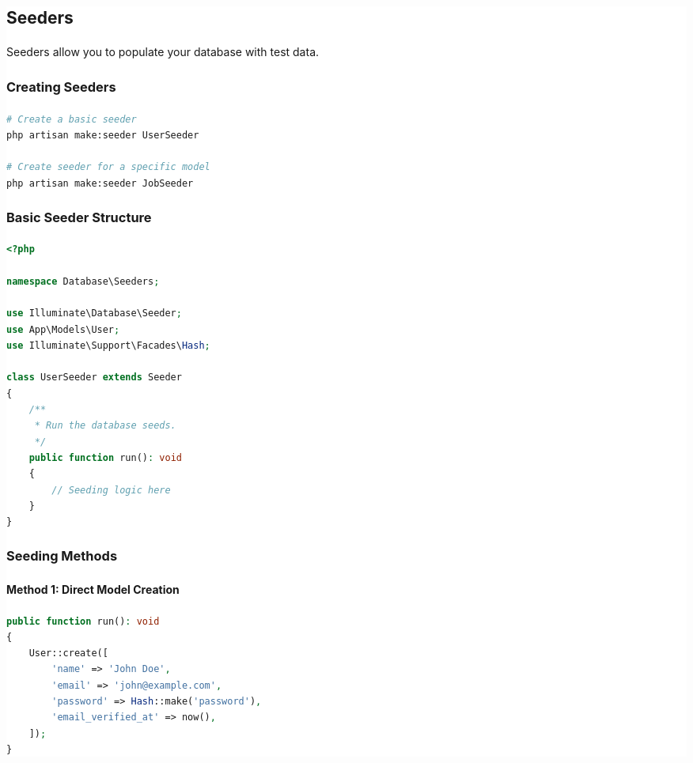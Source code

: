 ## Seeders

Seeders allow you to populate your database with test data.

### Creating Seeders

```bash
# Create a basic seeder
php artisan make:seeder UserSeeder

# Create seeder for a specific model
php artisan make:seeder JobSeeder
```

### Basic Seeder Structure

```php
<?php

namespace Database\Seeders;

use Illuminate\Database\Seeder;
use App\Models\User;
use Illuminate\Support\Facades\Hash;

class UserSeeder extends Seeder
{
    /**
     * Run the database seeds.
     */
    public function run(): void
    {
        // Seeding logic here
    }
}
```

### Seeding Methods

#### Method 1: Direct Model Creation

```php
public function run(): void
{
    User::create([
        'name' => 'John Doe',
        'email' => 'john@example.com',
        'password' => Hash::make('password'),
        'email_verified_at' => now(),
    ]);
}
```
